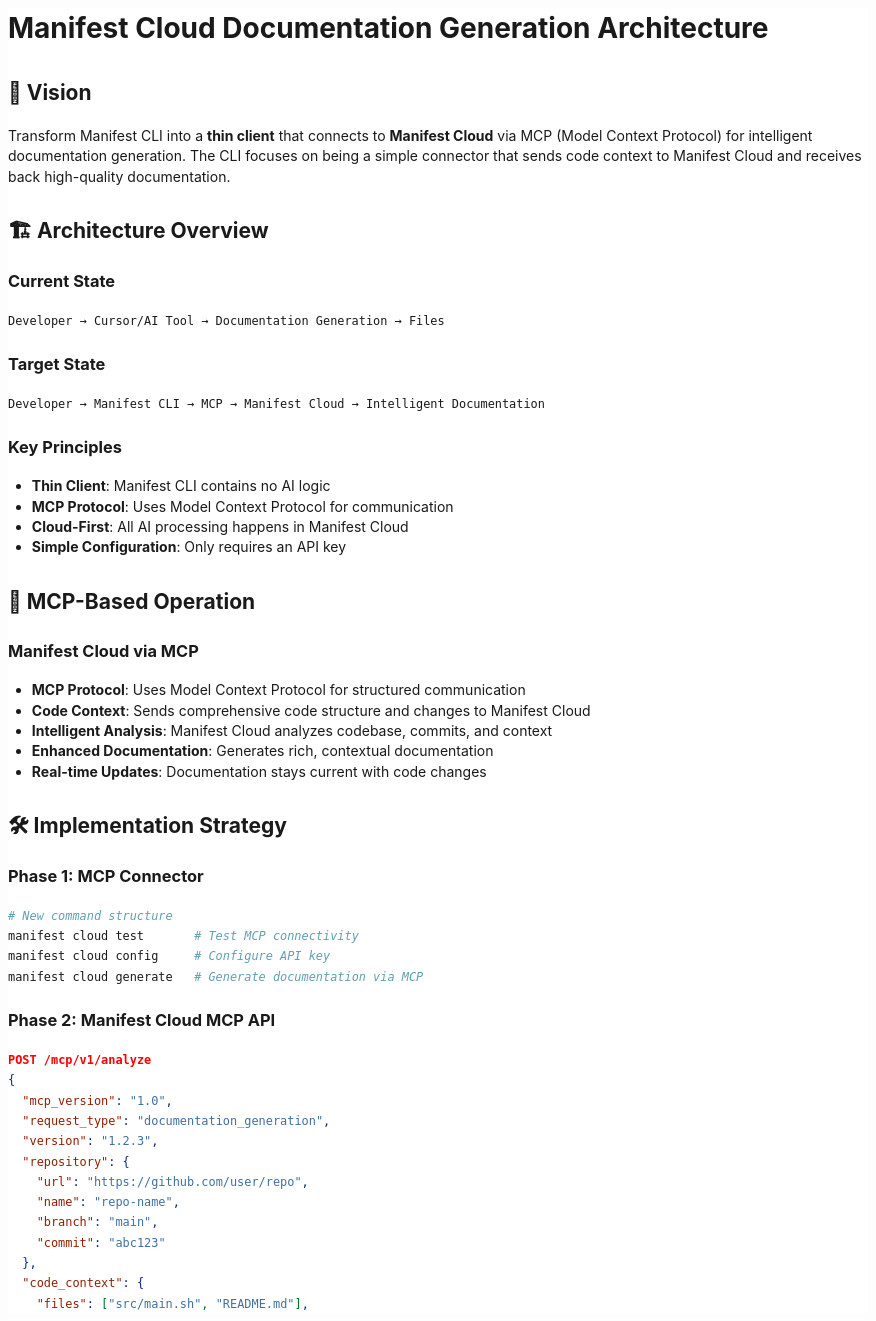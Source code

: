 # Manifest Cloud Documentation Generation Architecture

## 🎯 Vision

Transform Manifest CLI into a **thin client** that connects to **Manifest Cloud** via MCP (Model Context Protocol) for intelligent documentation generation. The CLI focuses on being a simple connector that sends code context to Manifest Cloud and receives back high-quality documentation.

## 🏗️ Architecture Overview

### Current State
```
Developer → Cursor/AI Tool → Documentation Generation → Files
```

### Target State
```
Developer → Manifest CLI → MCP → Manifest Cloud → Intelligent Documentation
```

### Key Principles
- **Thin Client**: Manifest CLI contains no AI logic
- **MCP Protocol**: Uses Model Context Protocol for communication
- **Cloud-First**: All AI processing happens in Manifest Cloud
- **Simple Configuration**: Only requires an API key

## 🔄 MCP-Based Operation

### Manifest Cloud via MCP
- **MCP Protocol**: Uses Model Context Protocol for structured communication
- **Code Context**: Sends comprehensive code structure and changes to Manifest Cloud
- **Intelligent Analysis**: Manifest Cloud analyzes codebase, commits, and context
- **Enhanced Documentation**: Generates rich, contextual documentation
- **Real-time Updates**: Documentation stays current with code changes

## 🛠️ Implementation Strategy

### Phase 1: MCP Connector
```bash
# New command structure
manifest cloud test       # Test MCP connectivity
manifest cloud config     # Configure API key
manifest cloud generate   # Generate documentation via MCP
```

### Phase 2: Manifest Cloud MCP API
```json
POST /mcp/v1/analyze
{
  "mcp_version": "1.0",
  "request_type": "documentation_generation",
  "version": "1.2.3",
  "repository": {
    "url": "https://github.com/user/repo",
    "name": "repo-name",
    "branch": "main",
    "commit": "abc123"
  },
  "code_context": {
    "files": ["src/main.sh", "README.md"],
```